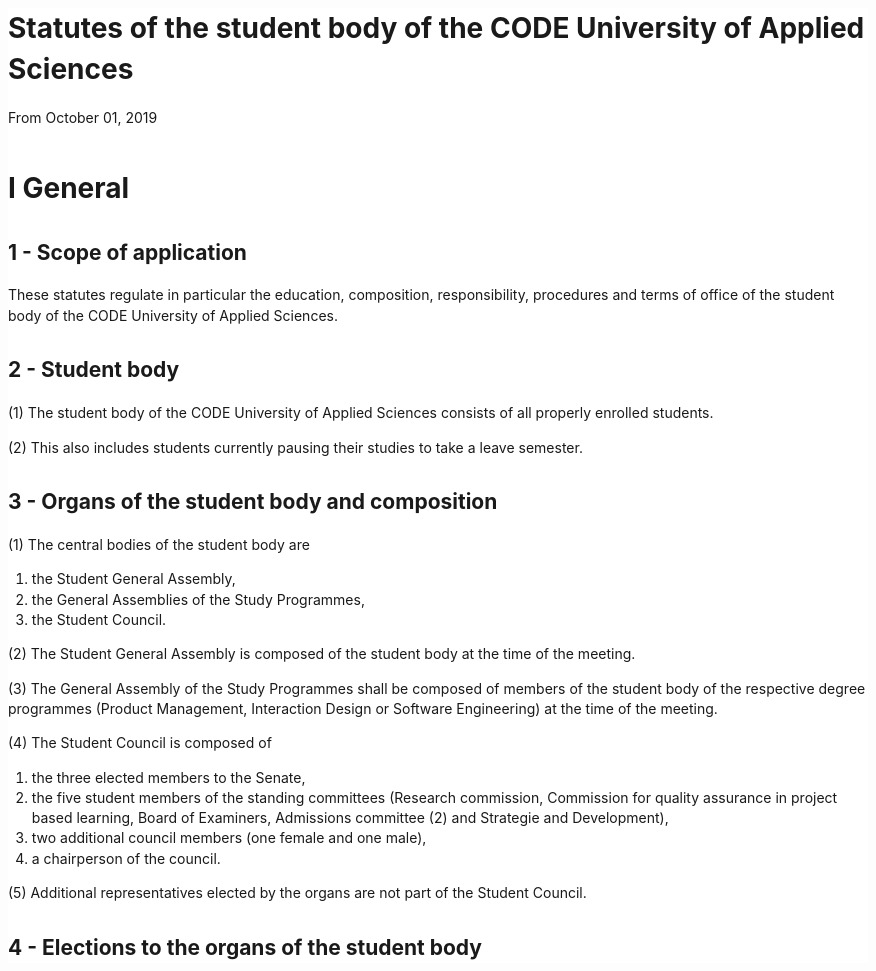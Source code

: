 # Statutes of the student body of the CODE University of Applied Sciences


From October 01, 2019


# I General

## 1 - Scope of application

These statutes regulate in particular the education, composition, responsibility, procedures and terms of office of the student body of the CODE University of Applied Sciences.


## 2 - Student body

(1) The student body of the CODE University of Applied Sciences consists of all properly enrolled students.

(2) This also includes students currently pausing their studies to take a leave semester.


## 3 - Organs of the student body and composition

(1) The central bodies of the student body are



1. the Student General Assembly,
2. the General Assemblies of the Study Programmes,
3. the Student Council.

(2) The Student General Assembly is composed of the student body  at the time of the meeting.

(3) The General Assembly of the Study Programmes shall be composed of members of the student body  of the respective degree programmes (Product Management, Interaction Design or Software Engineering) at the time of the meeting.

(4) The Student Council is composed of



1. the three elected members to the Senate,
2. the five student members of the standing committees (Research commission, Commission for quality assurance in project based learning, Board of Examiners, Admissions committee (2) and Strategie and Development),
3. two additional council members (one female and one male),
4. a chairperson of the council.

(5) Additional representatives elected by the organs are not part of the Student Council.


## 4 - Elections to the organs of the student body
